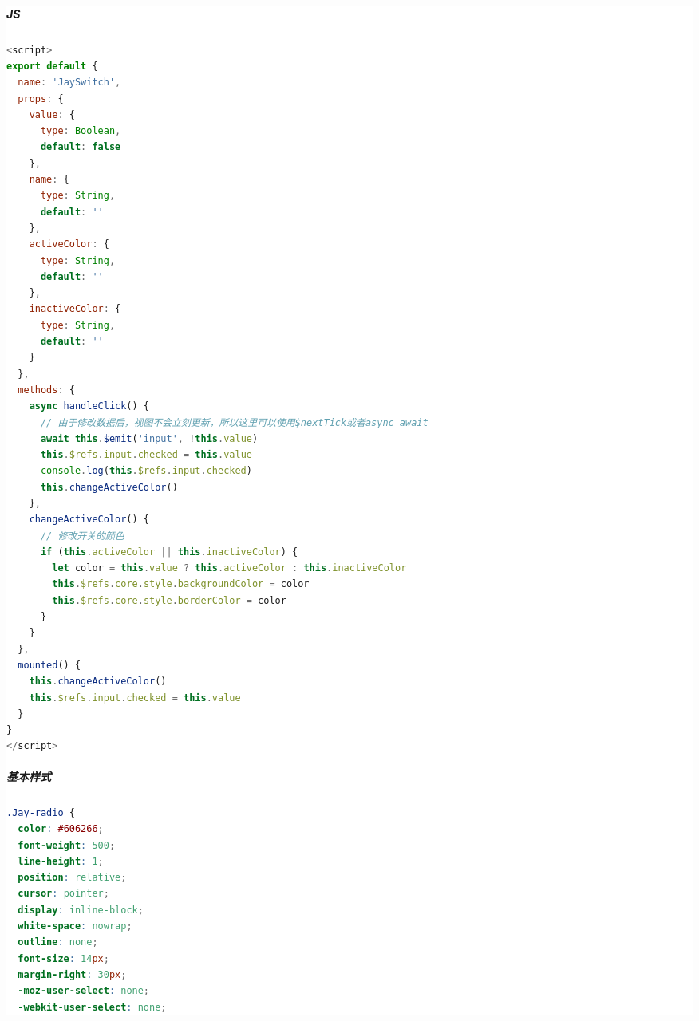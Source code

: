 ##### JS

```js
<script>
export default {
  name: 'JaySwitch',
  props: {
    value: {
      type: Boolean,
      default: false
    },
    name: {
      type: String,
      default: ''
    },
    activeColor: {
      type: String,
      default: ''
    },
    inactiveColor: {
      type: String,
      default: ''
    }
  },
  methods: {
    async handleClick() {
      // 由于修改数据后，视图不会立刻更新，所以这里可以使用$nextTick或者async await
      await this.$emit('input', !this.value)
      this.$refs.input.checked = this.value
      console.log(this.$refs.input.checked)
      this.changeActiveColor()
    },
    changeActiveColor() {
      // 修改开关的颜色
      if (this.activeColor || this.inactiveColor) {
        let color = this.value ? this.activeColor : this.inactiveColor
        this.$refs.core.style.backgroundColor = color
        this.$refs.core.style.borderColor = color
      }
    }
  },
  mounted() {
    this.changeActiveColor()
    this.$refs.input.checked = this.value
  }
}
</script>
```

##### 基本样式

```scss
.Jay-radio {
  color: #606266;
  font-weight: 500;
  line-height: 1;
  position: relative;
  cursor: pointer;
  display: inline-block;
  white-space: nowrap;
  outline: none;
  font-size: 14px;
  margin-right: 30px;
  -moz-user-select: none;
  -webkit-user-select: none;
```